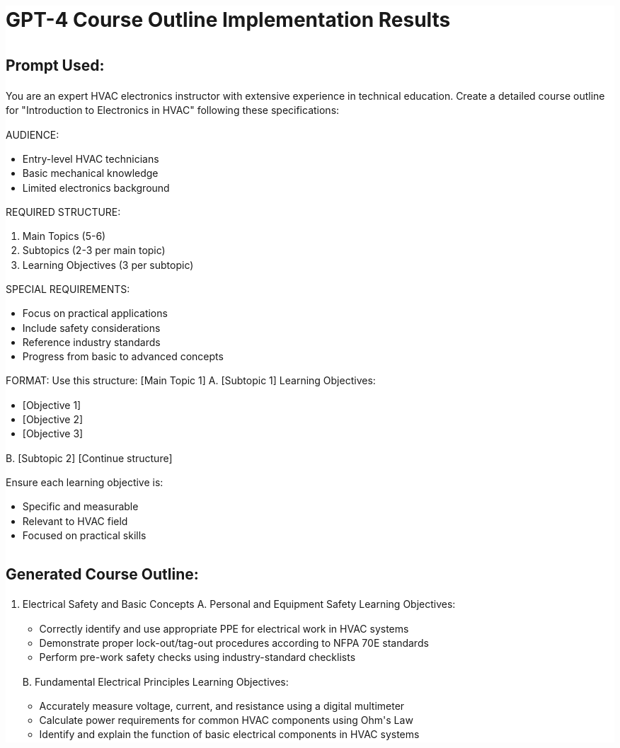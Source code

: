 # GPT-4 Course Outline Implementation Results

## Prompt Used:
You are an expert HVAC electronics instructor with extensive experience in technical education. Create a detailed course outline for "Introduction to Electronics in HVAC" following these specifications:

AUDIENCE:
- Entry-level HVAC technicians
- Basic mechanical knowledge
- Limited electronics background

REQUIRED STRUCTURE:
1. Main Topics (5-6)
2. Subtopics (2-3 per main topic)
3. Learning Objectives (3 per subtopic)

SPECIAL REQUIREMENTS:
- Focus on practical applications
- Include safety considerations
- Reference industry standards
- Progress from basic to advanced concepts

FORMAT:
Use this structure:
[Main Topic 1]
A. [Subtopic 1]
   Learning Objectives:
   - [Objective 1]
   - [Objective 2]
   - [Objective 3]

B. [Subtopic 2]
   [Continue structure]

Ensure each learning objective is:
- Specific and measurable
- Relevant to HVAC field
- Focused on practical skills

## Generated Course Outline:

1. Electrical Safety and Basic Concepts
   A. Personal and Equipment Safety
      Learning Objectives:
      - Correctly identify and use appropriate PPE for electrical work in HVAC systems
      - Demonstrate proper lock-out/tag-out procedures according to NFPA 70E standards
      - Perform pre-work safety checks using industry-standard checklists

   B. Fundamental Electrical Principles
      Learning Objectives:
      - Accurately measure voltage, current, and resistance using a digital multimeter
      - Calculate power requirements for common HVAC components using Ohm's Law
      - Identify and explain the function of basic electrical components in HVAC systems
